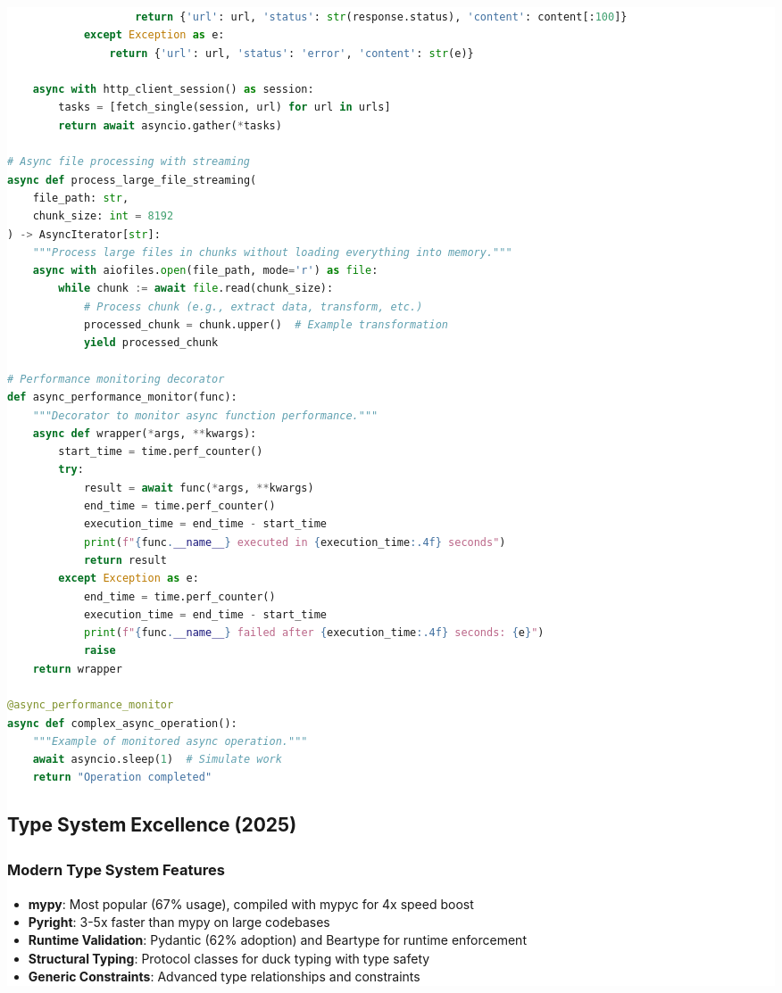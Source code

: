 ```python
                    return {'url': url, 'status': str(response.status), 'content': content[:100]}
            except Exception as e:
                return {'url': url, 'status': 'error', 'content': str(e)}

    async with http_client_session() as session:
        tasks = [fetch_single(session, url) for url in urls]
        return await asyncio.gather(*tasks)

# Async file processing with streaming
async def process_large_file_streaming(
    file_path: str,
    chunk_size: int = 8192
) -> AsyncIterator[str]:
    """Process large files in chunks without loading everything into memory."""
    async with aiofiles.open(file_path, mode='r') as file:
        while chunk := await file.read(chunk_size):
            # Process chunk (e.g., extract data, transform, etc.)
            processed_chunk = chunk.upper()  # Example transformation
            yield processed_chunk

# Performance monitoring decorator
def async_performance_monitor(func):
    """Decorator to monitor async function performance."""
    async def wrapper(*args, **kwargs):
        start_time = time.perf_counter()
        try:
            result = await func(*args, **kwargs)
            end_time = time.perf_counter()
            execution_time = end_time - start_time
            print(f"{func.__name__} executed in {execution_time:.4f} seconds")
            return result
        except Exception as e:
            end_time = time.perf_counter()
            execution_time = end_time - start_time
            print(f"{func.__name__} failed after {execution_time:.4f} seconds: {e}")
            raise
    return wrapper

@async_performance_monitor
async def complex_async_operation():
    """Example of monitored async operation."""
    await asyncio.sleep(1)  # Simulate work
    return "Operation completed"
```

## Type System Excellence (2025)

### Modern Type System Features
- **mypy**: Most popular (67% usage), compiled with mypyc for 4x speed boost
- **Pyright**: 3-5x faster than mypy on large codebases
- **Runtime Validation**: Pydantic (62% adoption) and Beartype for runtime enforcement
- **Structural Typing**: Protocol classes for duck typing with type safety
- **Generic Constraints**: Advanced type relationships and constraints
